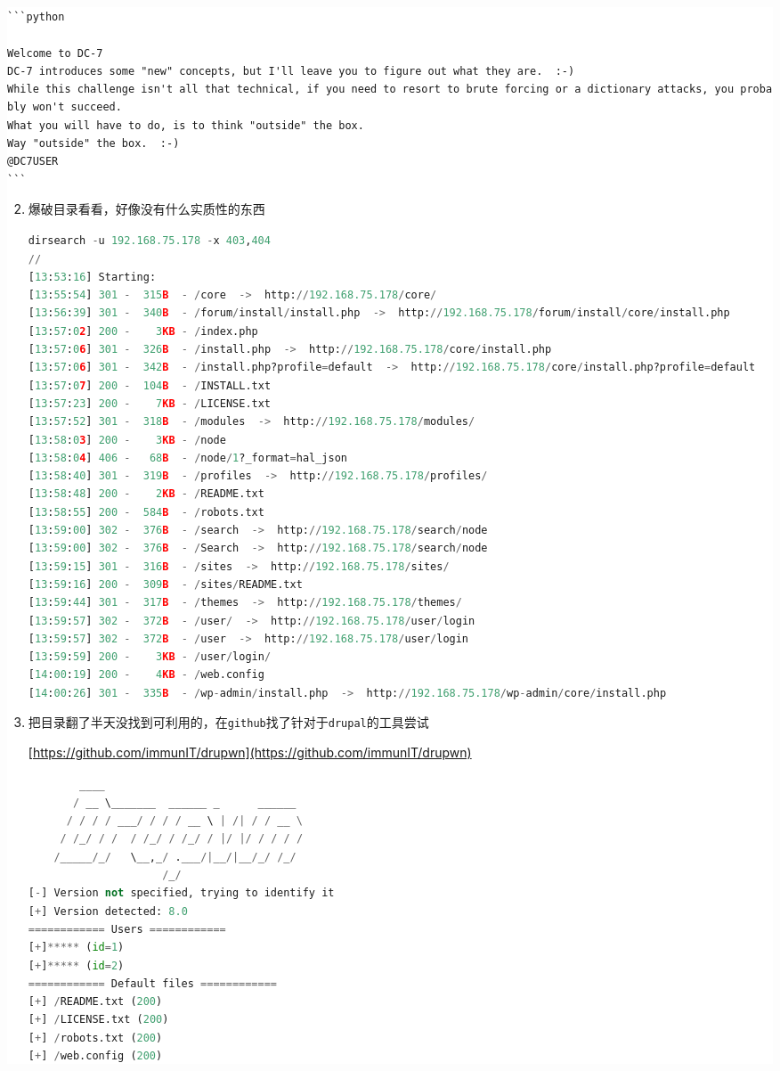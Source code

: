     ```python
    
    Welcome to DC-7
    DC-7 introduces some "new" concepts, but I'll leave you to figure out what they are.  :-)
    While this challenge isn't all that technical, if you need to resort to brute forcing or a dictionary attacks, you probably won't succeed.
    What you will have to do, is to think "outside" the box.
    Way "outside" the box.  :-)
    @DC7USER
    ```
    
2. 爆破目录看看，好像没有什么实质性的东西
    
    ```python
    dirsearch -u 192.168.75.178 -x 403,404
    //
    [13:53:16] Starting:                                                                                                                                                                                             
    [13:55:54] 301 -  315B  - /core  ->  http://192.168.75.178/core/            
    [13:56:39] 301 -  340B  - /forum/install/install.php  ->  http://192.168.75.178/forum/install/core/install.php
    [13:57:02] 200 -    3KB - /index.php                                        
    [13:57:06] 301 -  326B  - /install.php  ->  http://192.168.75.178/core/install.php
    [13:57:06] 301 -  342B  - /install.php?profile=default  ->  http://192.168.75.178/core/install.php?profile=default
    [13:57:07] 200 -  104B  - /INSTALL.txt                                      
    [13:57:23] 200 -    7KB - /LICENSE.txt                                      
    [13:57:52] 301 -  318B  - /modules  ->  http://192.168.75.178/modules/      
    [13:58:03] 200 -    3KB - /node                                             
    [13:58:04] 406 -   68B  - /node/1?_format=hal_json                          
    [13:58:40] 301 -  319B  - /profiles  ->  http://192.168.75.178/profiles/    
    [13:58:48] 200 -    2KB - /README.txt                                       
    [13:58:55] 200 -  584B  - /robots.txt                                       
    [13:59:00] 302 -  376B  - /search  ->  http://192.168.75.178/search/node    
    [13:59:00] 302 -  376B  - /Search  ->  http://192.168.75.178/search/node    
    [13:59:15] 301 -  316B  - /sites  ->  http://192.168.75.178/sites/          
    [13:59:16] 200 -  309B  - /sites/README.txt                                 
    [13:59:44] 301 -  317B  - /themes  ->  http://192.168.75.178/themes/        
    [13:59:57] 302 -  372B  - /user/  ->  http://192.168.75.178/user/login      
    [13:59:57] 302 -  372B  - /user  ->  http://192.168.75.178/user/login
    [13:59:59] 200 -    3KB - /user/login/                                      
    [14:00:19] 200 -    4KB - /web.config                                       
    [14:00:26] 301 -  335B  - /wp-admin/install.php  ->  http://192.168.75.178/wp-admin/core/install.php
    ```
    
3. 把目录翻了半天没找到可利用的，在`github`找了针对于`drupal`的工具尝试
    
    [https://github.com/immunIT/drupwn](https://github.com/immunIT/drupwn)
    
    ```python
            ____
           / __ \_______  ______ _      ______
          / / / / ___/ / / / __ \ | /| / / __ \
         / /_/ / /  / /_/ / /_/ / |/ |/ / / / /
        /_____/_/   \__,_/ .___/|__/|__/_/ /_/
                         /_/    
    [-] Version not specified, trying to identify it
    [+] Version detected: 8.0                                                                                                                                                                                        
    ============ Users ============
    [+]***** (id=1)
    [+]***** (id=2)
    ============ Default files ============
    [+] /README.txt (200)
    [+] /LICENSE.txt (200)
    [+] /robots.txt (200)
    [+] /web.config (200)